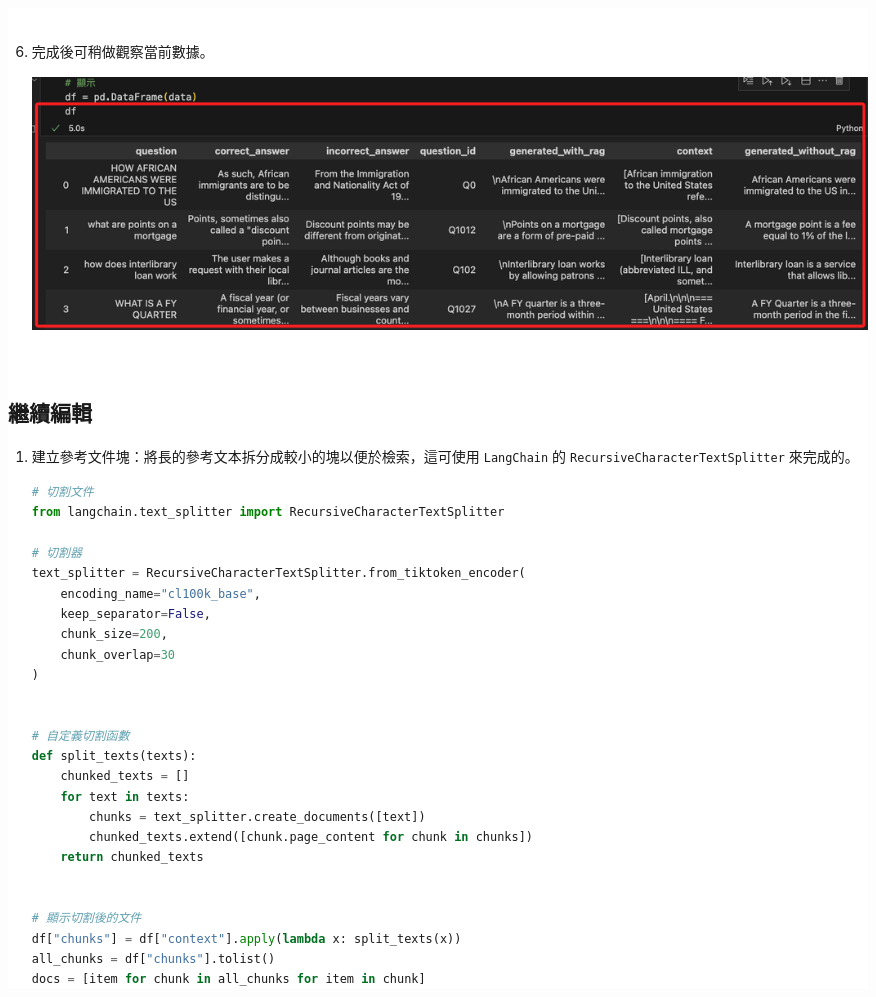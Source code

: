 <br>

6. 完成後可稍做觀察當前數據。

    ![](images/img_78.png)

<br>

## 繼續編輯

1. 建立參考文件塊：將長的參考文本拆分成較小的塊以便於檢索，這可使用 `LangChain` 的 `RecursiveCharacterTextSplitter` 來完成的。

    ```python
    # 切割文件
    from langchain.text_splitter import RecursiveCharacterTextSplitter

    # 切割器
    text_splitter = RecursiveCharacterTextSplitter.from_tiktoken_encoder(
        encoding_name="cl100k_base",
        keep_separator=False,
        chunk_size=200,
        chunk_overlap=30
    )


    # 自定義切割函數
    def split_texts(texts):
        chunked_texts = []
        for text in texts:
            chunks = text_splitter.create_documents([text])
            chunked_texts.extend([chunk.page_content for chunk in chunks])
        return chunked_texts


    # 顯示切割後的文件
    df["chunks"] = df["context"].apply(lambda x: split_texts(x))
    all_chunks = df["chunks"].tolist()
    docs = [item for chunk in all_chunks for item in chunk]
    ```
